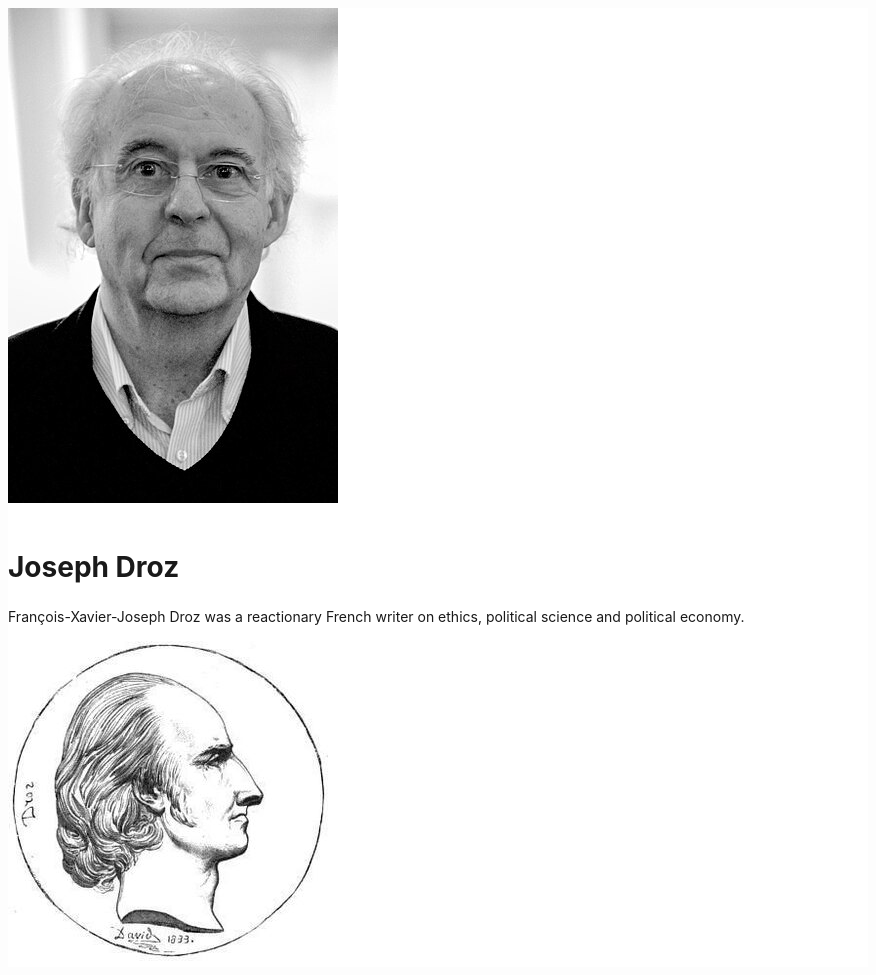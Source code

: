 ![Roger-Pol Droit](jpg/Roger-Pol_Droit.jpg)

# Joseph Droz

François-Xavier-Joseph Droz was a reactionary French writer on ethics, political science and political economy.

![Joseph Droz](jpg/Joseph_Droz.jpg)
